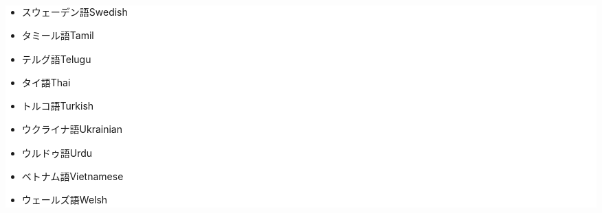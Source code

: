 - <span data-ttu-id="3c9ba-239">スウェーデン語</span><span class="sxs-lookup"><span data-stu-id="3c9ba-239">Swedish</span></span>
    
- <span data-ttu-id="3c9ba-240">タミール語</span><span class="sxs-lookup"><span data-stu-id="3c9ba-240">Tamil</span></span>
    
- <span data-ttu-id="3c9ba-241">テルグ語</span><span class="sxs-lookup"><span data-stu-id="3c9ba-241">Telugu</span></span>
    
- <span data-ttu-id="3c9ba-242">タイ語</span><span class="sxs-lookup"><span data-stu-id="3c9ba-242">Thai</span></span>
    
- <span data-ttu-id="3c9ba-243">トルコ語</span><span class="sxs-lookup"><span data-stu-id="3c9ba-243">Turkish</span></span>
    
- <span data-ttu-id="3c9ba-244">ウクライナ語</span><span class="sxs-lookup"><span data-stu-id="3c9ba-244">Ukrainian</span></span>
    
- <span data-ttu-id="3c9ba-245">ウルドゥ語</span><span class="sxs-lookup"><span data-stu-id="3c9ba-245">Urdu</span></span>
    
- <span data-ttu-id="3c9ba-246">ベトナム語</span><span class="sxs-lookup"><span data-stu-id="3c9ba-246">Vietnamese</span></span>
    
- <span data-ttu-id="3c9ba-247">ウェールズ語</span><span class="sxs-lookup"><span data-stu-id="3c9ba-247">Welsh</span></span>
    

